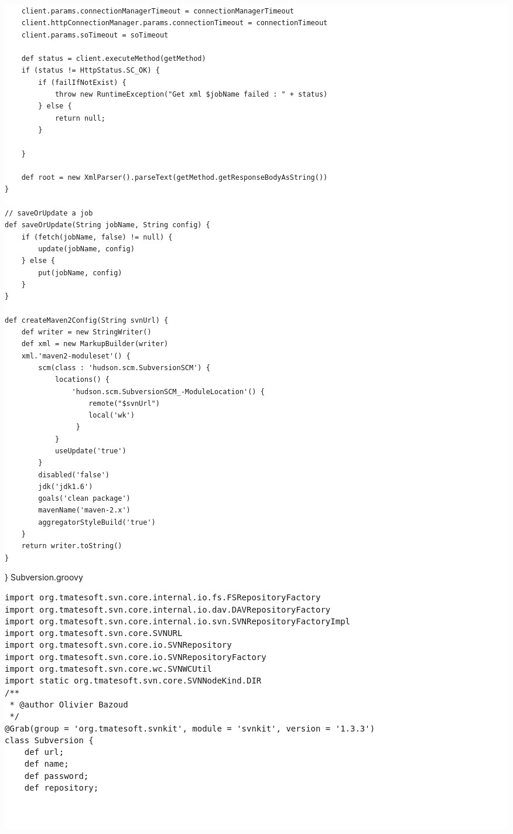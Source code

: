         client.params.connectionManagerTimeout = connectionManagerTimeout
        client.httpConnectionManager.params.connectionTimeout = connectionTimeout
        client.params.soTimeout = soTimeout

        def status = client.executeMethod(getMethod)
        if (status != HttpStatus.SC_OK) {
            if (failIfNotExist) {
                throw new RuntimeException("Get xml $jobName failed : " + status)
            } else {
                return null;
            }

        }

        def root = new XmlParser().parseText(getMethod.getResponseBodyAsString())
    }

    // saveOrUpdate a job
    def saveOrUpdate(String jobName, String config) {
        if (fetch(jobName, false) != null) {
            update(jobName, config)
        } else {
            put(jobName, config)
        }
    }

    def createMaven2Config(String svnUrl) {
        def writer = new StringWriter()
        def xml = new MarkupBuilder(writer)
        xml.'maven2-moduleset'() {
            scm(class : 'hudson.scm.SubversionSCM') {
                locations() {
                    'hudson.scm.SubversionSCM_-ModuleLocation'() {
                        remote("$svnUrl")
                        local('wk')
                     }
                }
                useUpdate('true')
            }
            disabled('false')
            jdk('jdk1.6')
            goals('clean package')
            mavenName('maven-2.x')
            aggregatorStyleBuild('true')
        }
        return writer.toString()
    }
}</pre>
Subversion.groovy
<pre class="prettyprint">import org.tmatesoft.svn.core.internal.io.fs.FSRepositoryFactory
import org.tmatesoft.svn.core.internal.io.dav.DAVRepositoryFactory
import org.tmatesoft.svn.core.internal.io.svn.SVNRepositoryFactoryImpl
import org.tmatesoft.svn.core.SVNURL
import org.tmatesoft.svn.core.io.SVNRepository
import org.tmatesoft.svn.core.io.SVNRepositoryFactory
import org.tmatesoft.svn.core.wc.SVNWCUtil
import static org.tmatesoft.svn.core.SVNNodeKind.DIR
/**
 * @author Olivier Bazoud
 */
@Grab(group = 'org.tmatesoft.svnkit', module = 'svnkit', version = '1.3.3')
class Subversion {
    def url;
    def name;
    def password;
    def repository;